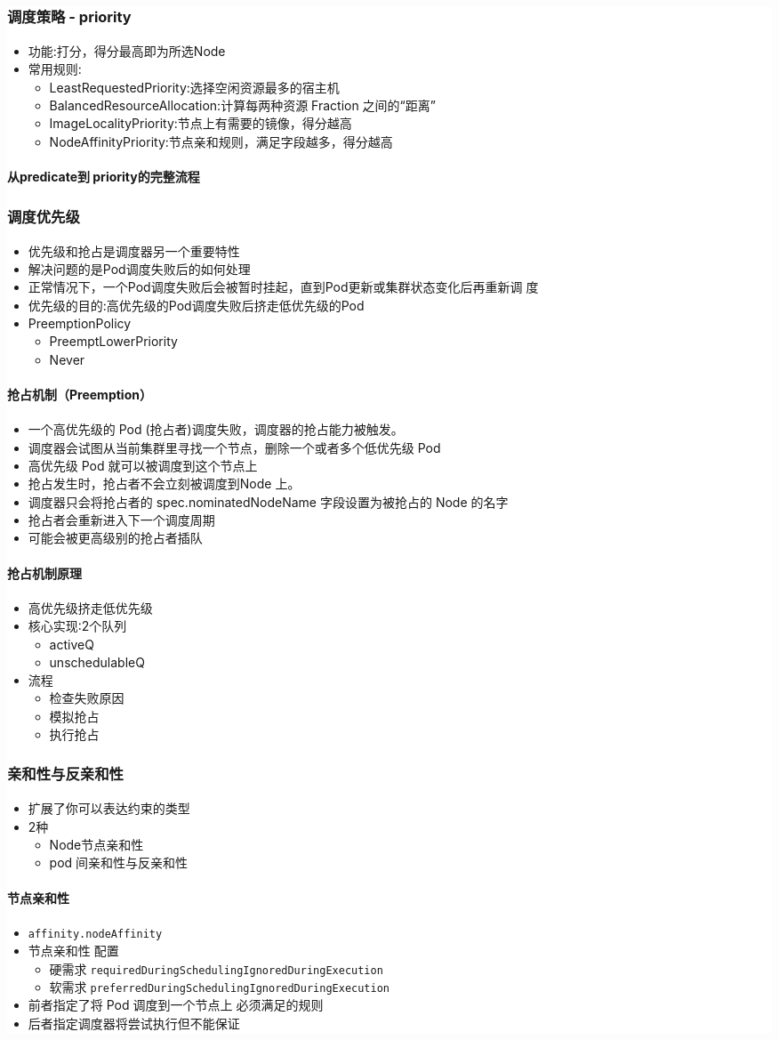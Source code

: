 ### 调度策略 - priority
* 功能:打分，得分最高即为所选Node
* 常用规则:
    * LeastRequestedPriority:选择空闲资源最多的宿主机
    * BalancedResourceAllocation:计算每两种资源 Fraction 之间的“距离”
    * ImageLocalityPriority:节点上有需要的镜像，得分越高
    * NodeAffinityPriority:节点亲和规则，满足字段越多，得分越高

#### 从predicate到 priority的完整流程

### 调度优先级
* 优先级和抢占是调度器另一个重要特性
* 解决问题的是Pod调度失败后的如何处理
* 正常情况下，一个Pod调度失败后会被暂时挂起，直到Pod更新或集群状态变化后再重新调 度
* 优先级的目的:高优先级的Pod调度失败后挤走低优先级的Pod
* PreemptionPolicy
    * PreemptLowerPriority
    * Never

#### 抢占机制（Preemption）
* 一个高优先级的 Pod (抢占者)调度失败，调度器的抢占能力被触发。
* 调度器会试图从当前集群里寻找一个节点，删除一个或者多个低优先级 Pod
* 高优先级 Pod 就可以被调度到这个节点上
* 抢占发生时，抢占者不会立刻被调度到Node 上。
* 调度器只会将抢占者的 spec.nominatedNodeName 字段设置为被抢占的 Node 的名字
* 抢占者会重新进入下一个调度周期
* 可能会被更高级别的抢占者插队

#### 抢占机制原理
* 高优先级挤走低优先级
* 核心实现:2个队列
    * activeQ
    * unschedulableQ
* 流程
    * 检查失败原因
    * 模拟抢占
    * 执行抢占


### 亲和性与反亲和性
* 扩展了你可以表达约束的类型
* 2种
    * Node节点亲和性
    * pod 间亲和性与反亲和性

#### 节点亲和性
* `affinity.nodeAffinity`
* 节点亲和性 配置
    * 硬需求 `requiredDuringSchedulingIgnoredDuringExecution`
    * 软需求 `preferredDuringSchedulingIgnoredDuringExecution`
* 前者指定了将 Pod 调度到一个节点上 必须满足的规则
* 后者指定调度器将尝试执行但不能保证
